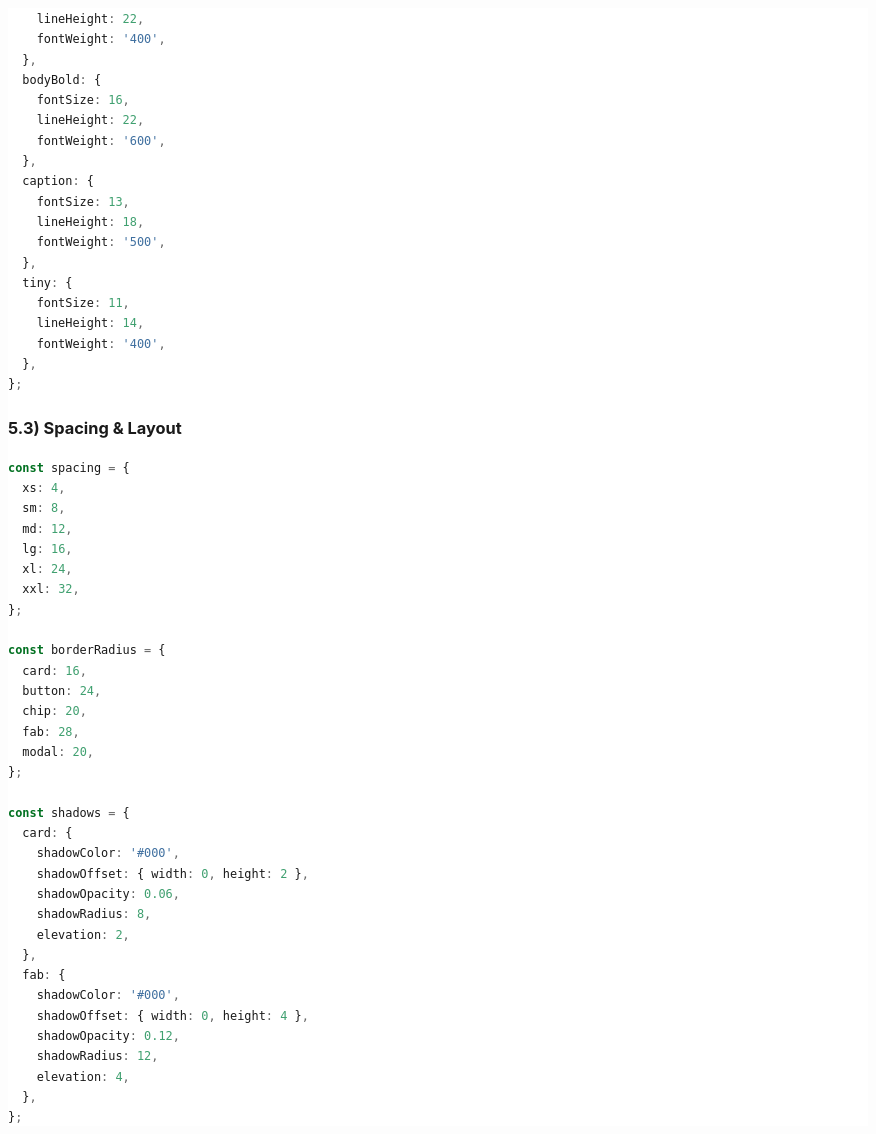 ```ts
    lineHeight: 22,
    fontWeight: '400',
  },
  bodyBold: {
    fontSize: 16,
    lineHeight: 22,
    fontWeight: '600',
  },
  caption: {
    fontSize: 13,
    lineHeight: 18,
    fontWeight: '500',
  },
  tiny: {
    fontSize: 11,
    lineHeight: 14,
    fontWeight: '400',
  },
};
```

### 5.3) Spacing & Layout

```ts
const spacing = {
  xs: 4,
  sm: 8,
  md: 12,
  lg: 16,
  xl: 24,
  xxl: 32,
};

const borderRadius = {
  card: 16,
  button: 24,
  chip: 20,
  fab: 28,
  modal: 20,
};

const shadows = {
  card: {
    shadowColor: '#000',
    shadowOffset: { width: 0, height: 2 },
    shadowOpacity: 0.06,
    shadowRadius: 8,
    elevation: 2,
  },
  fab: {
    shadowColor: '#000',
    shadowOffset: { width: 0, height: 4 },
    shadowOpacity: 0.12,
    shadowRadius: 12,
    elevation: 4,
  },
};
```
